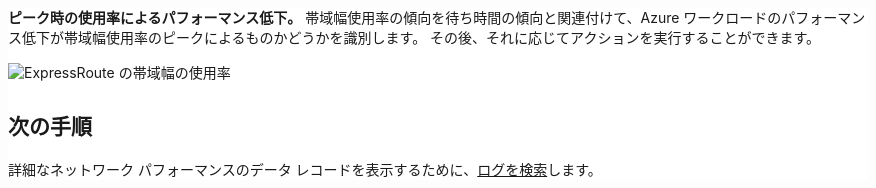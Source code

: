 
**ピーク時の使用率によるパフォーマンス低下。** 帯域幅使用率の傾向を待ち時間の傾向と関連付けて、Azure ワークロードのパフォーマンス低下が帯域幅使用率のピークによるものかどうかを識別します。 その後、それに応じてアクションを実行することができます。

![ExpressRoute の帯域幅の使用率](media/log-analytics-network-performance-monitor/expressroute-peak-utilization.png)

 

## <a name="next-steps"></a>次の手順
詳細なネットワーク パフォーマンスのデータ レコードを表示するために、[ログを検索](log-analytics-log-searches.md)します。

